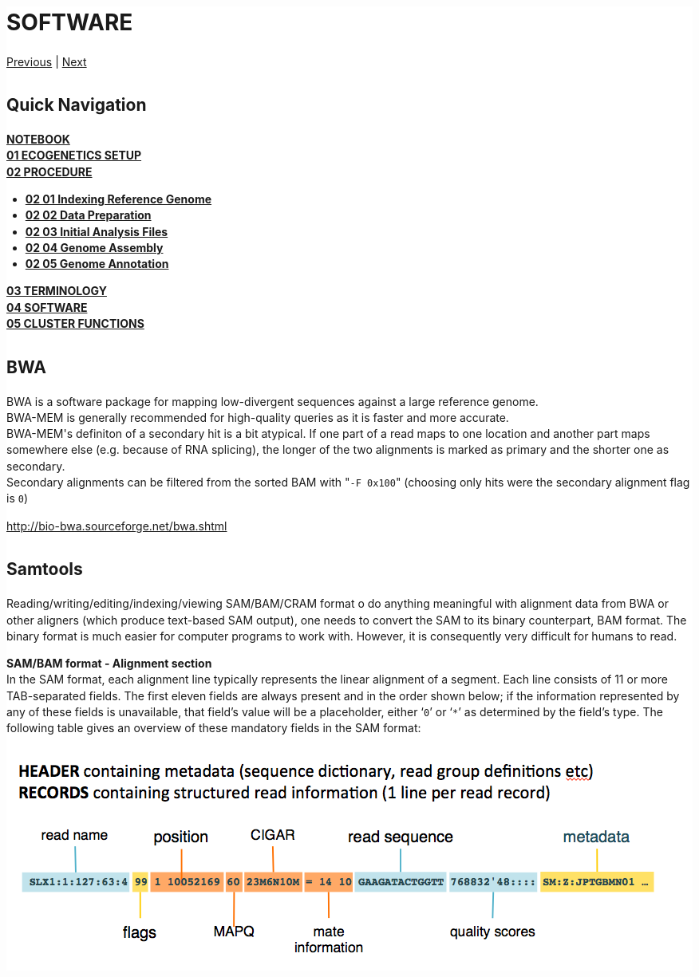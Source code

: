 # **SOFTWARE**

[Previous](03_00_terminology.md) | [Next](05_00_cluster_functions.md)

## Quick Navigation

**[NOTEBOOK](../NOTEBOOK.md)**  
**[01 ECOGENETICS SETUP](01_00_ecogenetics_setup.md)**  
**[02 PROCEDURE](02_00_procedure.md)**  

- **[02 01 Indexing Reference Genome](02_01_indexing_reference_genome_procedure.md)**
- **[02 02 Data Preparation](02_02_data_preparation_procedure.md)**
- **[02 03 Initial Analysis Files](02_03_initial_analysis_procedure.md)**
- **[02 04 Genome Assembly](02_04_genome_assembly.md)**
- **[02 05 Genome Annotation](02_05_genome_annotation.md)**

**[03 TERMINOLOGY](03_00_terminology.md)**  
**[04 SOFTWARE](04_00_software.md)**  
**[05 CLUSTER FUNCTIONS](05_00_cluster_functions.md)**

## **BWA**

BWA is a software package for mapping low-divergent sequences against a large reference genome.  
BWA-MEM is generally recommended for high-quality queries as it is faster and more accurate.  
BWA-MEM's definiton of a secondary hit is a bit atypical. If one part of a read maps to one location and another part maps somewhere else (e.g. because of RNA splicing), the longer of the two alignments is marked as primary and the shorter one as secondary.  
Secondary alignments can be filtered from the sorted BAM with "`-F 0x100`" (choosing only hits were the secondary alignment flag is `0`)

http://bio-bwa.sourceforge.net/bwa.shtml

## **Samtools**

Reading/writing/editing/indexing/viewing SAM/BAM/CRAM format
o do anything meaningful with alignment data from BWA or other aligners (which produce text-based SAM output), one needs to convert the SAM to its binary counterpart, BAM format. The binary format is much easier for computer programs to work with. However, it is consequently very difficult for humans to read. 

**SAM/BAM format - Alignment section**  
In the SAM format, each alignment line typically represents the linear alignment of a segment. Each line consists of 11 or more TAB-separated fields. The first eleven fields are always present and in the order shown below; if the information represented by any of these fields is unavailable, that field’s value will be a placeholder, either ‘`0`’ or ‘`*`’ as determined by the field’s type. The following table gives an overview of these mandatory fields in the SAM format:

![BAM information structure](../resources/bam_information_structure.png)
